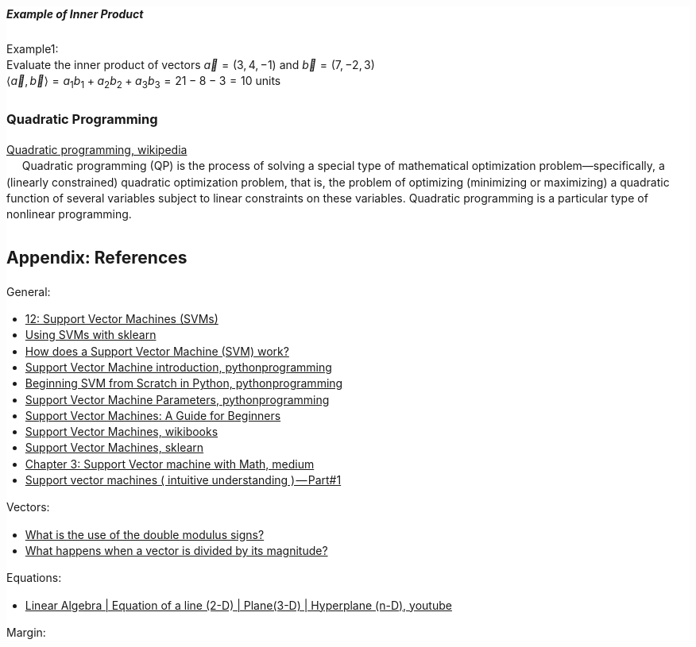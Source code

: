 ##### Example of Inner Product

Example1:  
Evaluate the inner product of vectors $\vec a = (3, 4, -1)$ and $\vec b = (7, -2, 3)$  
$\langle \vec a, \vec b \rangle = a_1b_1 + a_2b_2 + a_3b_3 = 21 - 8 -3 = 10$ units  

### Quadratic Programming

[Quadratic programming, wikipedia](https://en.wikipedia.org/wiki/Quadratic_programming)  
&nbsp;&nbsp;&nbsp;&nbsp; Quadratic programming (QP) is the process of solving a special type of mathematical optimization problem—specifically, a (linearly constrained) quadratic optimization problem, that is, the problem of optimizing (minimizing or maximizing) a quadratic function of several variables subject to linear constraints on these variables. Quadratic programming is a particular type of nonlinear programming.  

## Appendix: References

General:  

+ [12: Support Vector Machines (SVMs)](http://www.holehouse.org/mlclass/12_Support_Vector_Machines.html)
+ [Using SVMs with sklearn](https://martin-thoma.com/svm-with-sklearn/)
+ [How does a Support Vector Machine (SVM) work?](https://stats.stackexchange.com/questions/23391/how-does-a-support-vector-machine-svm-work)
+ [Support Vector Machine introduction, pythonprogramming](https://pythonprogramming.net/support-vector-machine-intro-machine-learning-tutorial/)
+ [Beginning SVM from Scratch in Python, pythonprogramming](https://pythonprogramming.net/svm-in-python-machine-learning-tutorial/)
+ [Support Vector Machine Parameters, pythonprogramming](https://pythonprogramming.net/support-vector-machine-parameters-machine-learning-tutorial/?completed=/soft-margin-kernel-cvxopt-svm-machine-learning-tutorial/)
+ [Support Vector Machines: A Guide for Beginners](https://www.quantstart.com/articles/Support-Vector-Machines-A-Guide-for-Beginners)
+ [Support Vector Machines, wikibooks](https://en.wikibooks.org/wiki/Support_Vector_Machines)
+ [Support Vector Machines, sklearn](https://scikit-learn.org/stable/modules/svm.html)
+ [Chapter 3: Support Vector machine with Math, medium](https://medium.com/deep-math-machine-learning-ai/chapter-3-support-vector-machine-with-math-47d6193c82be)
+ [Support vector machines ( intuitive understanding ) — Part#1](https://towardsdatascience.com/support-vector-machines-intuitive-understanding-part-1-3fb049df4ba1)

Vectors:  

+ [What is the use of the double modulus signs?](https://math.stackexchange.com/questions/1302937/what-is-the-use-of-the-double-modulus-signs)
+ [What happens when a vector is divided by its magnitude?](https://www.quora.com/What-happens-when-a-vector-is-divided-by-its-magnitude)

Equations:

+ [Linear Algebra | Equation of a line (2-D) | Plane(3-D) | Hyperplane (n-D), youtube](https://www.youtube.com/watch?v=3qzWeokRYTA)  

Margin:
